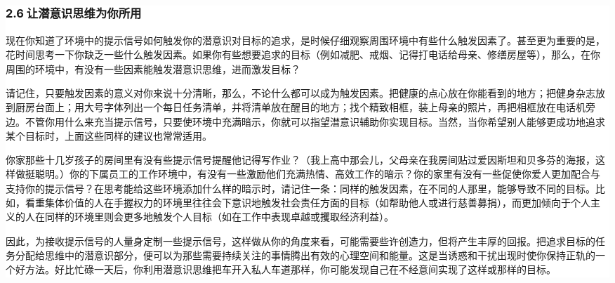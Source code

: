 ### 2.6 让潜意识思维为你所用

现在你知道了环境中的提示信号如何触发你的潜意识对目标的追求，是时候仔细观察周围环境中有些什么触发因素了。甚至更为重要的是，花时间思考一下你缺乏一些什么触发因素。如果你有些想要追求的目标（例如减肥、戒烟、记得打电话给母亲、修缮房屋等），那么，在你周围的环境中，有没有一些因素能触发潜意识思维，进而激发目标？

请记住，只要触发因素的意义对你来说十分清晰，那么，不论什么都可以成为触发因素。把健康的点心放在你能看到的地方；把健身杂志放到厨房台面上；用大号字体列出一个每日任务清单，并将清单放在醒目的地方；找个精致相框，装上母亲的照片，再把相框放在电话机旁边。不管你用什么来充当提示信号，只要使环境中充满暗示，你就可以指望澘意识辅助你实现目标。当然，当你希望别人能够更成功地追求某个目标时，上面这些同样的建议也常常适用。

你家那些十几岁孩子的房间里有没有些提示信号提醒他记得写作业？（我上高中那会儿，父母亲在我房间贴过爱因斯坦和贝多芬的海报，这样做挺聪明。）你的下属员工的工作环境中，有没有一些激励他们充满热情、高效工作的暗示？你的家里有没有一些促使你爱人更加配合与支持你的提示信号？在思考能给这些环境添加什么样的暗示时，请记住一条：同样的触发因素，在不同的人那里，能够导致不同的目标。比如，看重集体价值的人在手握权力的环境里往往会下意识地触发社会责任方面的目标（如帮助他人或进行慈善募捐），而更加倾向于个人主义的人在同样的环境里则会更多地触发个人目标（如在工作中表现卓越或攫取经济利益）。

因此，为接收提示信号的人量身定制一些提示信号，这样做从你的角度来看，可能需要些许创造力，但将产生丰厚的回报。把追求目标的任务分配给思维中的潜意识部分，便可以为那些需要持续关注的事情腾出有效的心理空间和能量。这是当诱惑和干扰出现时使你保持正轨的一个好方法。好比忙碌一天后，你利用潜意识思维把车开入私人车道那样，你可能发现自己在不经意间实现了这样或那样的目标。